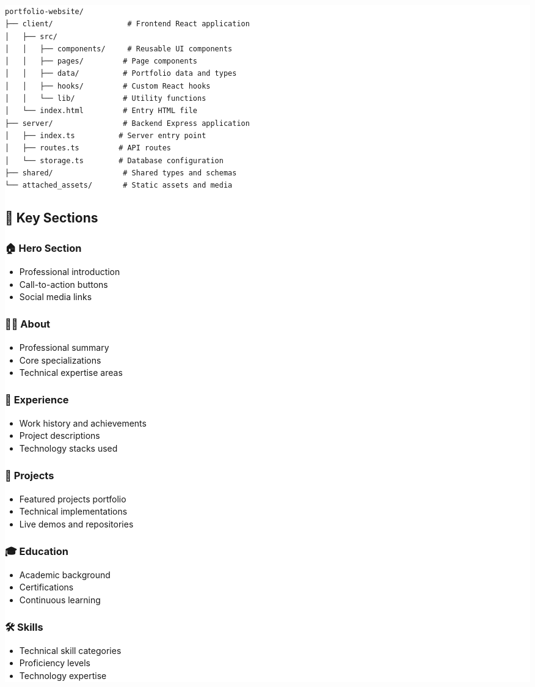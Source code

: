 ```
portfolio-website/
├── client/                 # Frontend React application
│   ├── src/
│   │   ├── components/     # Reusable UI components
│   │   ├── pages/         # Page components
│   │   ├── data/          # Portfolio data and types
│   │   ├── hooks/         # Custom React hooks
│   │   └── lib/           # Utility functions
│   └── index.html         # Entry HTML file
├── server/                # Backend Express application
│   ├── index.ts          # Server entry point
│   ├── routes.ts         # API routes
│   └── storage.ts        # Database configuration
├── shared/                # Shared types and schemas
└── attached_assets/       # Static assets and media
```

## 🎯 Key Sections

### 🏠 **Hero Section**
- Professional introduction
- Call-to-action buttons
- Social media links

### 👨‍💻 **About**
- Professional summary
- Core specializations
- Technical expertise areas

### 💼 **Experience**
- Work history and achievements
- Project descriptions
- Technology stacks used

### 🚀 **Projects**
- Featured projects portfolio
- Technical implementations
- Live demos and repositories

### 🎓 **Education**
- Academic background
- Certifications
- Continuous learning

### 🛠️ **Skills**
- Technical skill categories
- Proficiency levels
- Technology expertise
